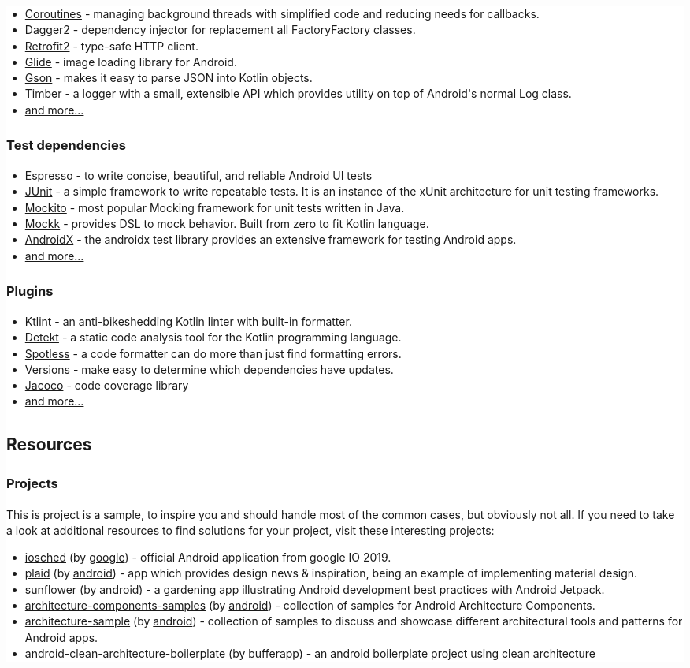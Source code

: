 -   [Coroutines](https://kotlinlang.org/docs/reference/coroutines-overview.html) - managing background threads with simplified code and reducing needs for callbacks.
-   [Dagger2](https://dagger.dev/) - dependency injector for replacement all FactoryFactory classes.
-   [Retrofit2](https://square.github.io/retrofit/) - type-safe HTTP client.
-   [Glide](https://github.com/bumptech/glide) - image loading library for Android.
-   [Gson](https://github.com/google/gson) - makes it easy to parse JSON into Kotlin objects.
-   [Timber](https://github.com/JakeWharton/timber) - a logger with a small, extensible API which provides utility on top of Android's normal Log class.
-   [and more...](https://github.com/nuhkoca/kotlin-modular-tdd-coroutines-mvvm/blob/master/buildSrc/src/main/kotlin/dependencies/Dependencies.kt)

### Test dependencies

-   [Espresso](https://developer.android.com/training/testing/espresso) - to write concise, beautiful, and reliable Android UI tests
-   [JUnit](https://github.com/junit-team/junit4) - a simple framework to write repeatable tests. It is an instance of the xUnit architecture for unit testing frameworks.
-   [Mockito](https://github.com/nhaarman/mockito-kotlin) - most popular Mocking framework for unit tests written in Java.
-   [Mockk](https://github.com/mockk/mockk) - provides DSL to mock behavior. Built from zero to fit Kotlin language.
-   [AndroidX](https://github.com/android/android-test) - the androidx test library provides an extensive framework for testing Android apps.
-   [and more...](https://github.com/nuhkoca/kotlin-modular-tdd-coroutines-mvvm/blob/master/buildSrc/src/main/kotlin/dependencies/Dependencies.kt)

### Plugins

-   [Ktlint](https://github.com/pinterest/ktlint) - an anti-bikeshedding Kotlin linter with built-in formatter.
-   [Detekt](https://github.com/arturbosch/detekt) - a static code analysis tool for the Kotlin programming language.
-   [Spotless](https://github.com/diffplug/spotless) - a code formatter can do more than just find formatting errors.
-   [Versions](https://github.com/ben-manes/gradle-versions-plugin) - make easy to determine which dependencies have updates.
-   [Jacoco](https://github.com/jacoco/jacoco) - code coverage library
-   [and more...](https://github.com/nuhkoca/kotlin-modular-tdd-coroutines-mvvm/tree/master/buildSrc/src/main/kotlin/plugins)

## Resources

### Projects

This is project is a sample, to inspire you and should handle most of the common cases, but obviously not all. If you need to take a look at additional resources to find solutions for your project, visit these interesting projects:

-   [iosched](https://github.com/google/iosched) (by [google](https://github.com/google)) - official Android application from google IO 2019.
-   [plaid](https://github.com/android/plaid) (by [android](https://github.com/android)) - app which provides design news & inspiration, being an example of implementing material design.
-   [sunflower](https://github.com/android/sunflower) (by [android](https://github.com/android)) - a gardening app illustrating Android development best practices with Android Jetpack.
-   [architecture-components-samples](https://github.com/android/architecture-components-samples) (by [android](https://github.com/android)) - collection of samples for Android Architecture Components.
-   [architecture-sample](https://github.com/android/architecture-samples) (by [android](https://github.com/android)) - collection of samples to discuss and showcase different architectural tools and patterns for Android apps.
-   [android-clean-architecture-boilerplate](https://github.com/bufferapp/android-clean-architecture-boilerplate) (by [bufferapp](https://github.com/bufferapp)) - an android boilerplate project using clean architecture